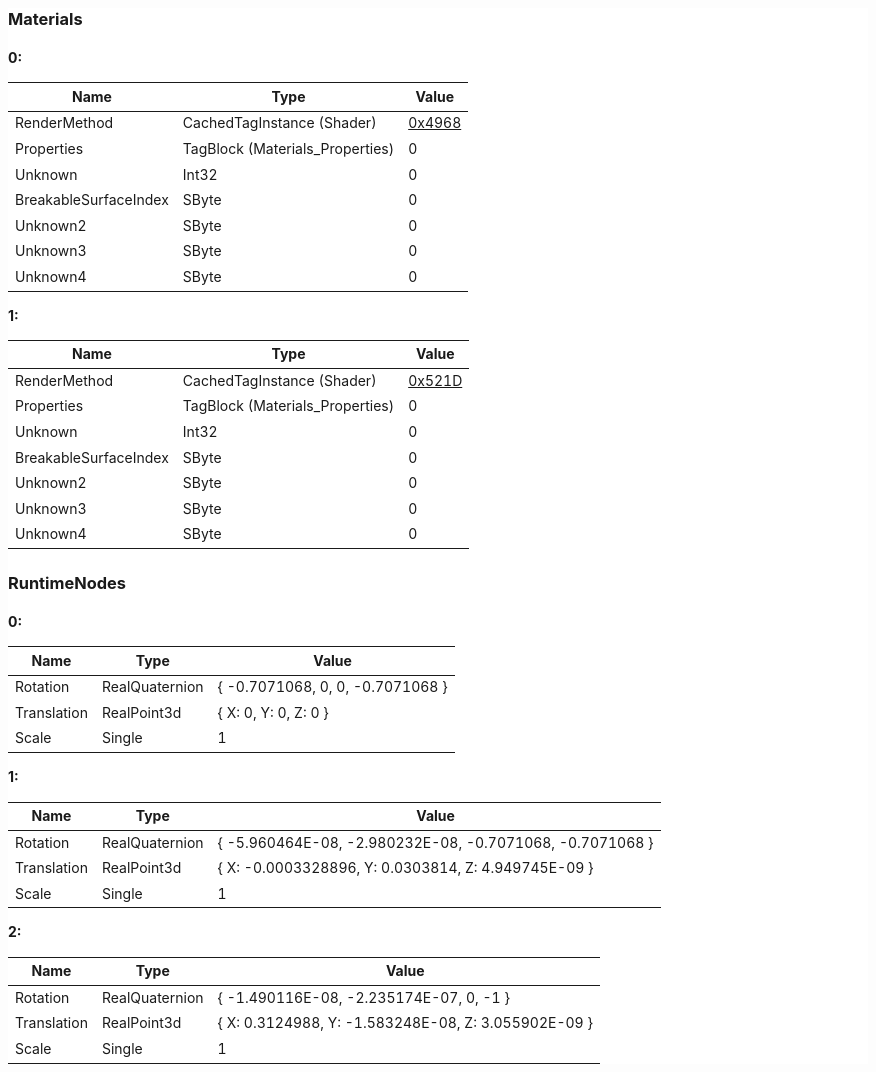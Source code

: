 
### Materials

**0:**

Name	| Type	| Value
---	|---	|---	|
RenderMethod	|CachedTagInstance (Shader)	|[0x4968](../Shader/4968.md)
Properties	|TagBlock (Materials_Properties)	|0
Unknown	|Int32	|0
BreakableSurfaceIndex	|SByte	|0
Unknown2	|SByte	|0
Unknown3	|SByte	|0
Unknown4	|SByte	|0


**1:**

Name	| Type	| Value
---	|---	|---	|
RenderMethod	|CachedTagInstance (Shader)	|[0x521D](../Shader/521D.md)
Properties	|TagBlock (Materials_Properties)	|0
Unknown	|Int32	|0
BreakableSurfaceIndex	|SByte	|0
Unknown2	|SByte	|0
Unknown3	|SByte	|0
Unknown4	|SByte	|0


### RuntimeNodes

**0:**

Name	| Type	| Value
---	|---	|---	|
Rotation	|RealQuaternion	|{ -0.7071068, 0, 0, -0.7071068 }
Translation	|RealPoint3d	|{ X: 0, Y: 0, Z: 0 }
Scale	|Single	|1


**1:**

Name	| Type	| Value
---	|---	|---	|
Rotation	|RealQuaternion	|{ -5.960464E-08, -2.980232E-08, -0.7071068, -0.7071068 }
Translation	|RealPoint3d	|{ X: -0.0003328896, Y: 0.0303814, Z: 4.949745E-09 }
Scale	|Single	|1


**2:**

Name	| Type	| Value
---	|---	|---	|
Rotation	|RealQuaternion	|{ -1.490116E-08, -2.235174E-07, 0, -1 }
Translation	|RealPoint3d	|{ X: 0.3124988, Y: -1.583248E-08, Z: 3.055902E-09 }
Scale	|Single	|1

